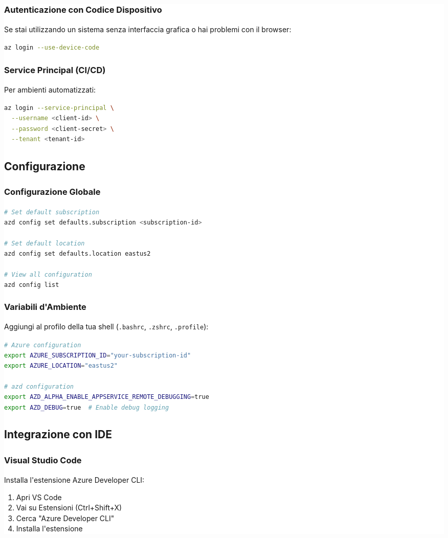 ### Autenticazione con Codice Dispositivo
Se stai utilizzando un sistema senza interfaccia grafica o hai problemi con il browser:
```bash
az login --use-device-code
```

### Service Principal (CI/CD)
Per ambienti automatizzati:
```bash
az login --service-principal \
  --username <client-id> \
  --password <client-secret> \
  --tenant <tenant-id>
```

## Configurazione

### Configurazione Globale
```bash
# Set default subscription
azd config set defaults.subscription <subscription-id>

# Set default location
azd config set defaults.location eastus2

# View all configuration
azd config list
```

### Variabili d'Ambiente
Aggiungi al profilo della tua shell (`.bashrc`, `.zshrc`, `.profile`):
```bash
# Azure configuration
export AZURE_SUBSCRIPTION_ID="your-subscription-id"
export AZURE_LOCATION="eastus2"

# azd configuration
export AZD_ALPHA_ENABLE_APPSERVICE_REMOTE_DEBUGGING=true
export AZD_DEBUG=true  # Enable debug logging
```

## Integrazione con IDE

### Visual Studio Code
Installa l'estensione Azure Developer CLI:
1. Apri VS Code
2. Vai su Estensioni (Ctrl+Shift+X)
3. Cerca "Azure Developer CLI"
4. Installa l'estensione
